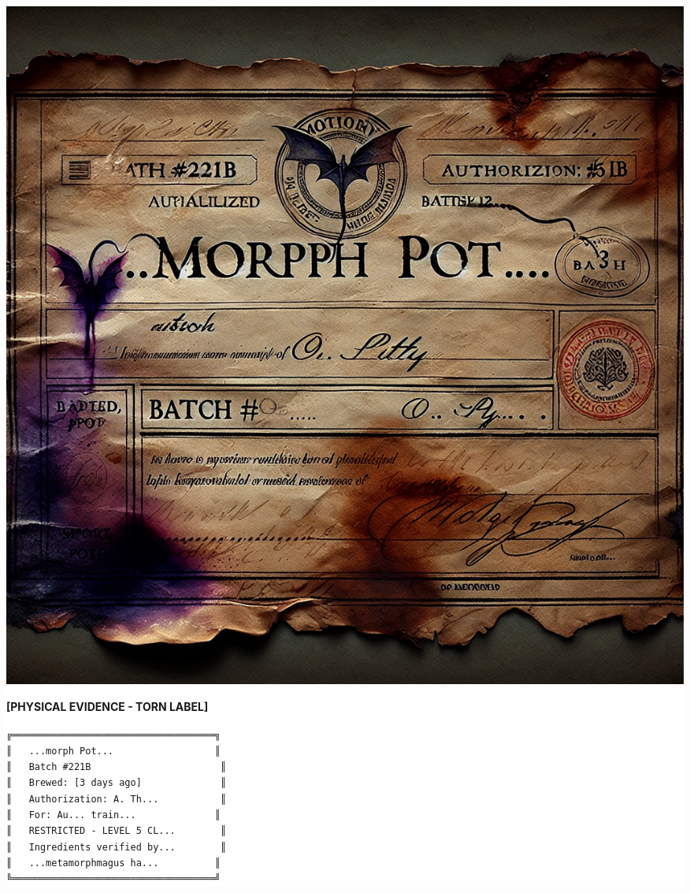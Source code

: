 ![Potion Vial Label](evidence_images/A1_potion_vial_label.png)

**[PHYSICAL EVIDENCE - TORN LABEL]**

```
╔════════════════════════════════════╗
║   ...morph Pot...                  ║
║   Batch #221B                       ║
║   Brewed: [3 days ago]              ║
║   Authorization: A. Th...           ║
║   For: Au... train...              ║
║   RESTRICTED - LEVEL 5 CL...        ║
║   Ingredients verified by...        ║
║   ...metamorphmagus ha...          ║
╚════════════════════════════════════╝
```
